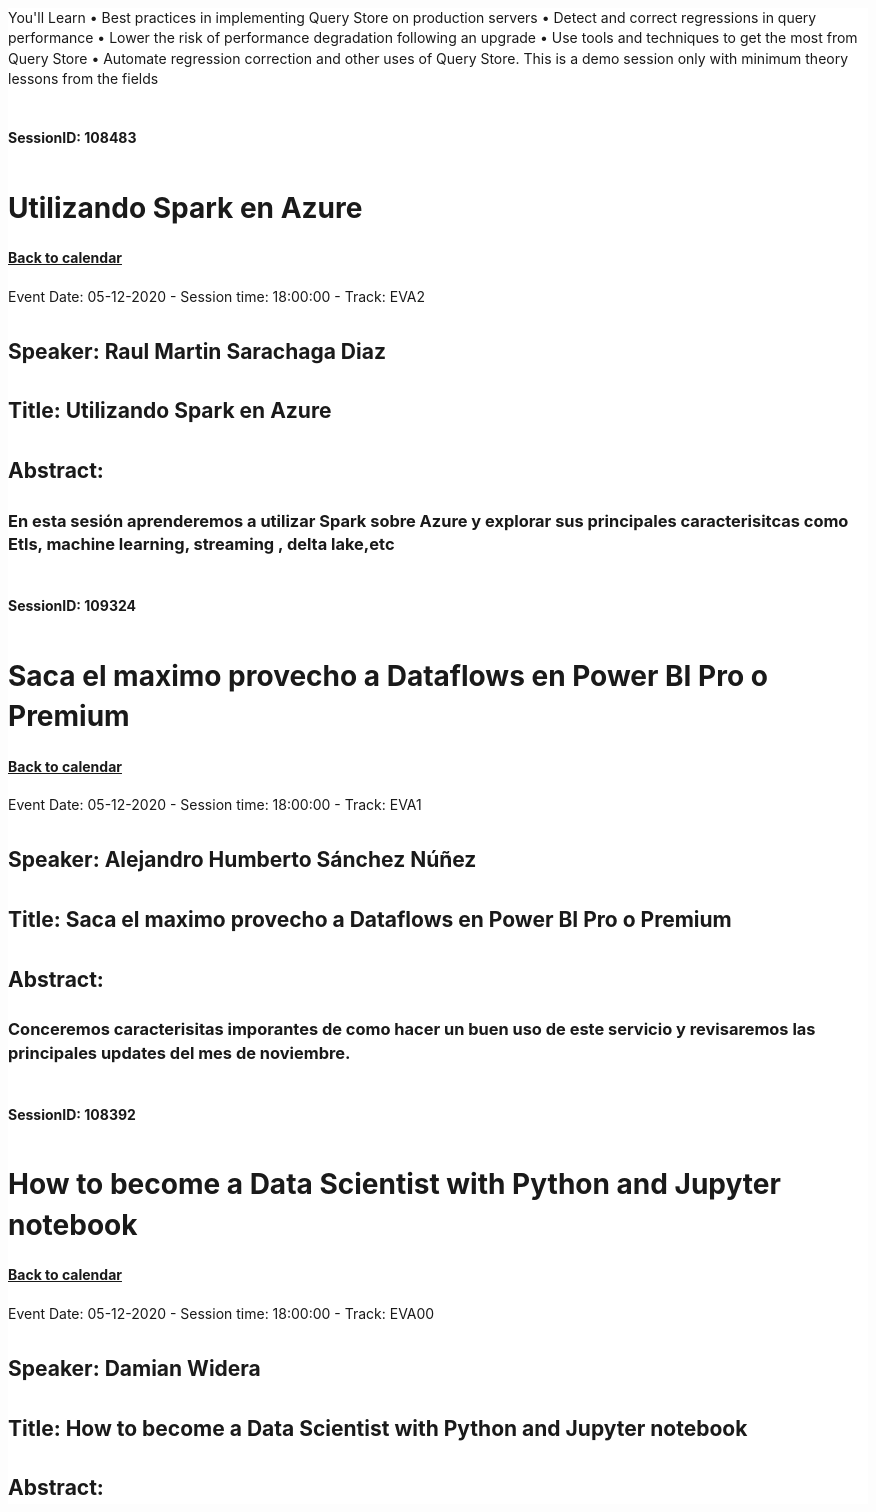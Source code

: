 You'll Learn
•	Best  practices in implementing Query Store on production servers
•	Detect and correct regressions in query performance
•	Lower the risk of performance degradation following an upgrade
•	Use tools and techniques to get the most from Query Store
•	Automate regression correction and other uses of Query Store.
This is  a demo session only with minimum theory  lessons from the fields
#  
#### SessionID: 108483
# Utilizando Spark en Azure
#### [Back to calendar](#SQLSaturday-#1014-–-Lima-–-Virtual-2020)
Event Date: 05-12-2020 - Session time: 18:00:00 - Track: EVA2
## Speaker: Raul Martin Sarachaga Diaz
## Title: Utilizando Spark en Azure
## Abstract:
### En esta sesión aprenderemos a utilizar Spark sobre Azure y explorar sus principales caracterisitcas como Etls, machine learning, streaming , delta lake,etc
#  
#### SessionID: 109324
# Saca el maximo provecho a Dataflows en Power BI Pro o Premium
#### [Back to calendar](#SQLSaturday-#1014-–-Lima-–-Virtual-2020)
Event Date: 05-12-2020 - Session time: 18:00:00 - Track: EVA1
## Speaker: Alejandro Humberto Sánchez Núñez
## Title: Saca el maximo provecho a Dataflows en Power BI Pro o Premium
## Abstract:
### Conceremos caracterisitas imporantes de como hacer un buen uso de este servicio y revisaremos las principales updates del mes de noviembre.
#  
#### SessionID: 108392
# How to become a Data Scientist with Python and Jupyter notebook
#### [Back to calendar](#SQLSaturday-#1014-–-Lima-–-Virtual-2020)
Event Date: 05-12-2020 - Session time: 18:00:00 - Track: EVA00
## Speaker: Damian Widera
## Title: How to become a Data Scientist with Python and Jupyter notebook
## Abstract: